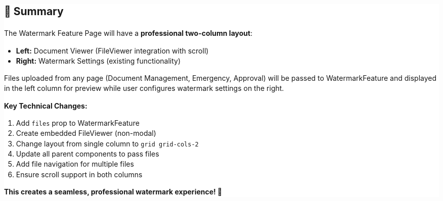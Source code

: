 
## 📝 **Summary**

The Watermark Feature Page will have a **professional two-column layout**:

- **Left:** Document Viewer (FileViewer integration with scroll)
- **Right:** Watermark Settings (existing functionality)

Files uploaded from any page (Document Management, Emergency, Approval) will be passed to WatermarkFeature and displayed in the left column for preview while user configures watermark settings on the right.

**Key Technical Changes:**
1. Add `files` prop to WatermarkFeature
2. Create embedded FileViewer (non-modal)
3. Change layout from single column to `grid grid-cols-2`
4. Update all parent components to pass files
5. Add file navigation for multiple files
6. Ensure scroll support in both columns

**This creates a seamless, professional watermark experience! 🎉**
